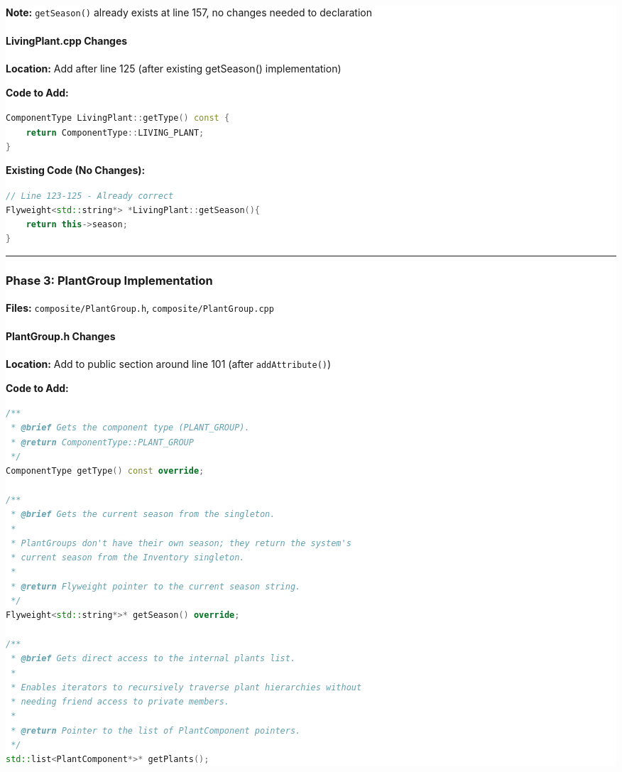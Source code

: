 **Note:** `getSeason()` already exists at line 157, no changes needed to declaration

#### LivingPlant.cpp Changes

**Location:** Add after line 125 (after existing getSeason() implementation)

**Code to Add:**
```cpp
ComponentType LivingPlant::getType() const {
    return ComponentType::LIVING_PLANT;
}
```

**Existing Code (No Changes):**
```cpp
// Line 123-125 - Already correct
Flyweight<std::string*> *LivingPlant::getSeason(){
    return this->season;
}
```

---

### Phase 3: PlantGroup Implementation

**Files:** `composite/PlantGroup.h`, `composite/PlantGroup.cpp`

#### PlantGroup.h Changes

**Location:** Add to public section around line 101 (after `addAttribute()`)

**Code to Add:**
```cpp
/**
 * @brief Gets the component type (PLANT_GROUP).
 * @return ComponentType::PLANT_GROUP
 */
ComponentType getType() const override;

/**
 * @brief Gets the current season from the singleton.
 *
 * PlantGroups don't have their own season; they return the system's
 * current season from the Inventory singleton.
 *
 * @return Flyweight pointer to the current season string.
 */
Flyweight<std::string*>* getSeason() override;

/**
 * @brief Gets direct access to the internal plants list.
 *
 * Enables iterators to recursively traverse plant hierarchies without
 * needing friend access to private members.
 *
 * @return Pointer to the list of PlantComponent pointers.
 */
std::list<PlantComponent*>* getPlants();
```
